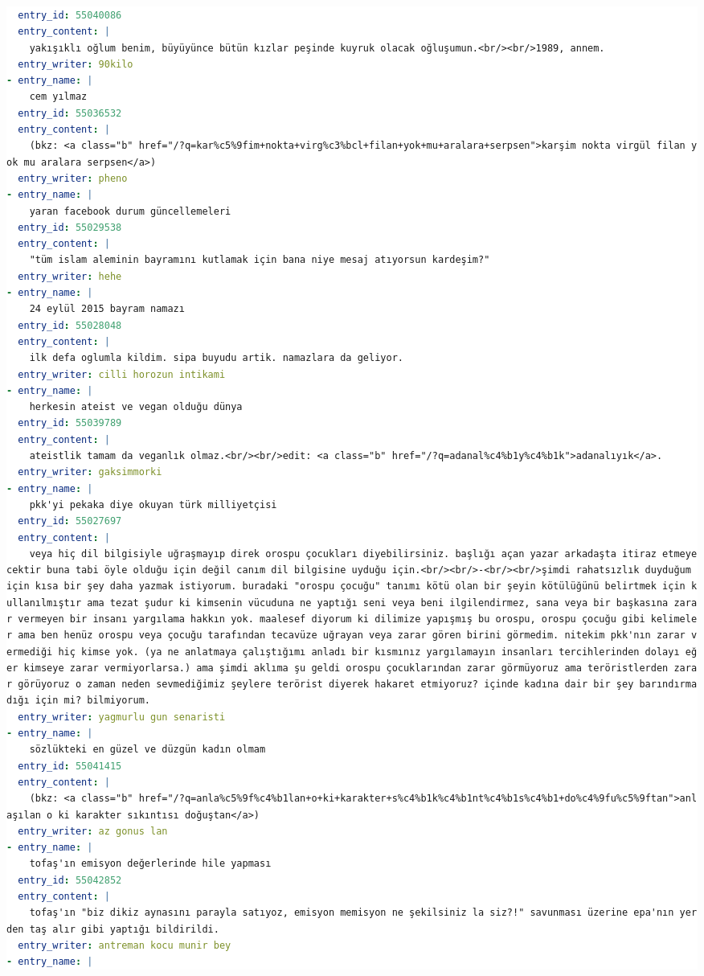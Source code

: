 ```yaml
  entry_id: 55040086
  entry_content: |
    yakışıklı oğlum benim, büyüyünce bütün kızlar peşinde kuyruk olacak oğluşumun.<br/><br/>1989, annem.
  entry_writer: 90kilo
- entry_name: |
    cem yılmaz
  entry_id: 55036532
  entry_content: |
    (bkz: <a class="b" href="/?q=kar%c5%9fim+nokta+virg%c3%bcl+filan+yok+mu+aralara+serpsen">karşim nokta virgül filan yok mu aralara serpsen</a>)
  entry_writer: pheno
- entry_name: |
    yaran facebook durum güncellemeleri
  entry_id: 55029538
  entry_content: |
    "tüm islam aleminin bayramını kutlamak için bana niye mesaj atıyorsun kardeşim?"
  entry_writer: hehe
- entry_name: |
    24 eylül 2015 bayram namazı
  entry_id: 55028048
  entry_content: |
    ilk defa oglumla kildim. sipa buyudu artik. namazlara da geliyor.
  entry_writer: cilli horozun intikami
- entry_name: |
    herkesin ateist ve vegan olduğu dünya
  entry_id: 55039789
  entry_content: |
    ateistlik tamam da veganlık olmaz.<br/><br/>edit: <a class="b" href="/?q=adanal%c4%b1y%c4%b1k">adanalıyık</a>.
  entry_writer: gaksimmorki
- entry_name: |
    pkk'yi pekaka diye okuyan türk milliyetçisi
  entry_id: 55027697
  entry_content: |
    veya hiç dil bilgisiyle uğraşmayıp direk orospu çocukları diyebilirsiniz. başlığı açan yazar arkadaşta itiraz etmeyecektir buna tabi öyle olduğu için değil canım dil bilgisine uyduğu için.<br/><br/>-<br/><br/>şimdi rahatsızlık duyduğum için kısa bir şey daha yazmak istiyorum. buradaki "orospu çocuğu" tanımı kötü olan bir şeyin kötülüğünü belirtmek için kullanılmıştır ama tezat şudur ki kimsenin vücuduna ne yaptığı seni veya beni ilgilendirmez, sana veya bir başkasına zarar vermeyen bir insanı yargılama hakkın yok. maalesef diyorum ki dilimize yapışmış bu orospu, orospu çocuğu gibi kelimeler ama ben henüz orospu veya çocuğu tarafından tecavüze uğrayan veya zarar gören birini görmedim. nitekim pkk'nın zarar vermediği hiç kimse yok. (ya ne anlatmaya çalıştığımı anladı bir kısmınız yargılamayın insanları tercihlerinden dolayı eğer kimseye zarar vermiyorlarsa.) ama şimdi aklıma şu geldi orospu çocuklarından zarar görmüyoruz ama teröristlerden zarar görüyoruz o zaman neden sevmediğimiz şeylere terörist diyerek hakaret etmiyoruz? içinde kadına dair bir şey barındırmadığı için mi? bilmiyorum.
  entry_writer: yagmurlu gun senaristi
- entry_name: |
    sözlükteki en güzel ve düzgün kadın olmam
  entry_id: 55041415
  entry_content: |
    (bkz: <a class="b" href="/?q=anla%c5%9f%c4%b1lan+o+ki+karakter+s%c4%b1k%c4%b1nt%c4%b1s%c4%b1+do%c4%9fu%c5%9ftan">anlaşılan o ki karakter sıkıntısı doğuştan</a>)
  entry_writer: az gonus lan
- entry_name: |
    tofaş'ın emisyon değerlerinde hile yapması
  entry_id: 55042852
  entry_content: |
    tofaş'ın "biz dikiz aynasını parayla satıyoz, emisyon memisyon ne şekilsiniz la siz?!" savunması üzerine epa'nın yerden taş alır gibi yaptığı bildirildi.
  entry_writer: antreman kocu munir bey
- entry_name: |
```
